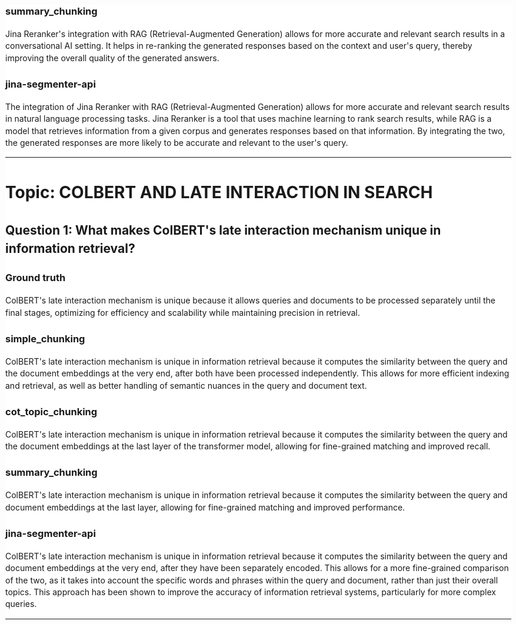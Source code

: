 ### summary_chunking

Jina Reranker's integration with RAG (Retrieval-Augmented Generation) allows for more accurate and relevant search results in a conversational AI setting. It helps in re-ranking the generated responses based on the context and user's query, thereby improving the overall quality of the generated answers.

### jina-segmenter-api

The integration of Jina Reranker with RAG (Retrieval-Augmented Generation) allows for more accurate and relevant search results in natural language processing tasks. Jina Reranker is a tool that uses machine learning to rank search results, while RAG is a model that retrieves information from a given corpus and generates responses based on that information. By integrating the two, the generated responses are more likely to be accurate and relevant to the user's query.

---

# Topic: COLBERT AND LATE INTERACTION IN SEARCH

## Question 1: What makes ColBERT's late interaction mechanism unique in information retrieval?

### Ground truth

ColBERT's late interaction mechanism is unique because it allows queries and documents to be processed separately until the final stages, optimizing for efficiency and scalability while maintaining precision in retrieval.

### simple_chunking

ColBERT's late interaction mechanism is unique in information retrieval because it computes the similarity between the query and the document embeddings at the very end, after both have been processed independently. This allows for more efficient indexing and retrieval, as well as better handling of semantic nuances in the query and document text.

### cot_topic_chunking

ColBERT's late interaction mechanism is unique in information retrieval because it computes the similarity between the query and the document embeddings at the last layer of the transformer model, allowing for fine-grained matching and improved recall.

### summary_chunking

ColBERT's late interaction mechanism is unique in information retrieval because it computes the similarity between the query and document embeddings at the last layer, allowing for fine-grained matching and improved performance.

### jina-segmenter-api

ColBERT's late interaction mechanism is unique in information retrieval because it computes the similarity between the query and document embeddings at the very end, after they have been separately encoded. This allows for a more fine-grained comparison of the two, as it takes into account the specific words and phrases within the query and document, rather than just their overall topics. This approach has been shown to improve the accuracy of information retrieval systems, particularly for more complex queries.

---